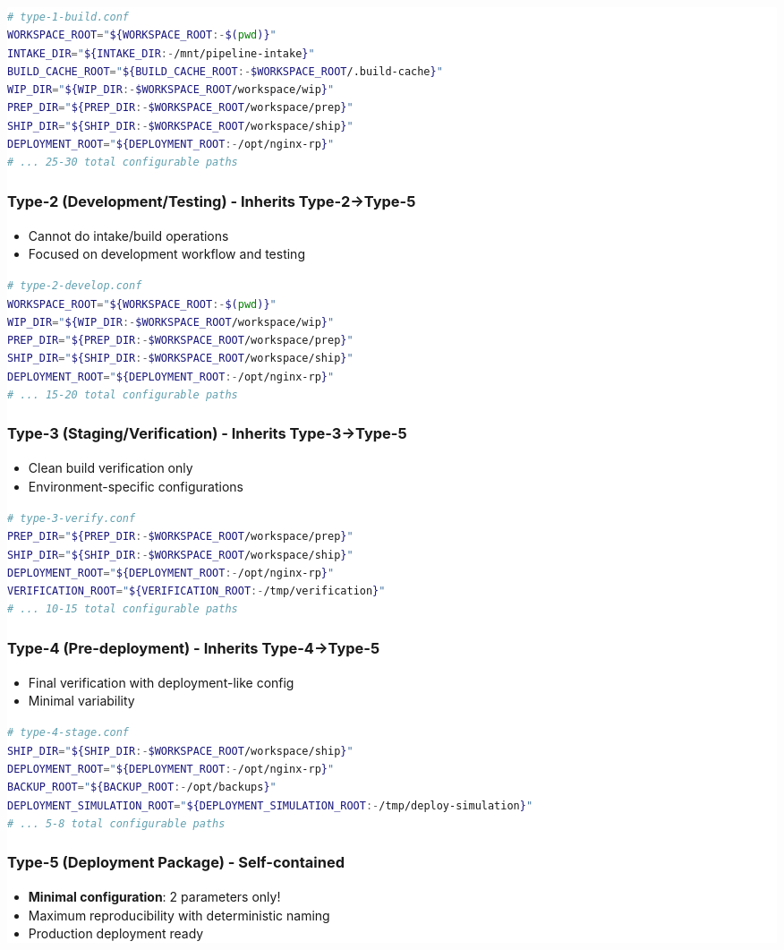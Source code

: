 ```bash
# type-1-build.conf
WORKSPACE_ROOT="${WORKSPACE_ROOT:-$(pwd)}"
INTAKE_DIR="${INTAKE_DIR:-/mnt/pipeline-intake}"
BUILD_CACHE_ROOT="${BUILD_CACHE_ROOT:-$WORKSPACE_ROOT/.build-cache}"
WIP_DIR="${WIP_DIR:-$WORKSPACE_ROOT/workspace/wip}"
PREP_DIR="${PREP_DIR:-$WORKSPACE_ROOT/workspace/prep}"
SHIP_DIR="${SHIP_DIR:-$WORKSPACE_ROOT/workspace/ship}"
DEPLOYMENT_ROOT="${DEPLOYMENT_ROOT:-/opt/nginx-rp}"
# ... 25-30 total configurable paths
```

### Type-2 (Development/Testing) - Inherits Type-2→Type-5
- Cannot do intake/build operations
- Focused on development workflow and testing

```bash
# type-2-develop.conf  
WORKSPACE_ROOT="${WORKSPACE_ROOT:-$(pwd)}"
WIP_DIR="${WIP_DIR:-$WORKSPACE_ROOT/workspace/wip}"
PREP_DIR="${PREP_DIR:-$WORKSPACE_ROOT/workspace/prep}"
SHIP_DIR="${SHIP_DIR:-$WORKSPACE_ROOT/workspace/ship}"
DEPLOYMENT_ROOT="${DEPLOYMENT_ROOT:-/opt/nginx-rp}"
# ... 15-20 total configurable paths
```

### Type-3 (Staging/Verification) - Inherits Type-3→Type-5
- Clean build verification only
- Environment-specific configurations

```bash
# type-3-verify.conf
PREP_DIR="${PREP_DIR:-$WORKSPACE_ROOT/workspace/prep}"
SHIP_DIR="${SHIP_DIR:-$WORKSPACE_ROOT/workspace/ship}"
DEPLOYMENT_ROOT="${DEPLOYMENT_ROOT:-/opt/nginx-rp}"
VERIFICATION_ROOT="${VERIFICATION_ROOT:-/tmp/verification}"
# ... 10-15 total configurable paths
```

### Type-4 (Pre-deployment) - Inherits Type-4→Type-5  
- Final verification with deployment-like config
- Minimal variability

```bash
# type-4-stage.conf
SHIP_DIR="${SHIP_DIR:-$WORKSPACE_ROOT/workspace/ship}"
DEPLOYMENT_ROOT="${DEPLOYMENT_ROOT:-/opt/nginx-rp}"
BACKUP_ROOT="${BACKUP_ROOT:-/opt/backups}"
DEPLOYMENT_SIMULATION_ROOT="${DEPLOYMENT_SIMULATION_ROOT:-/tmp/deploy-simulation}"
# ... 5-8 total configurable paths
```

### Type-5 (Deployment Package) - Self-contained
- **Minimal configuration**: 2 parameters only!
- Maximum reproducibility with deterministic naming
- Production deployment ready
